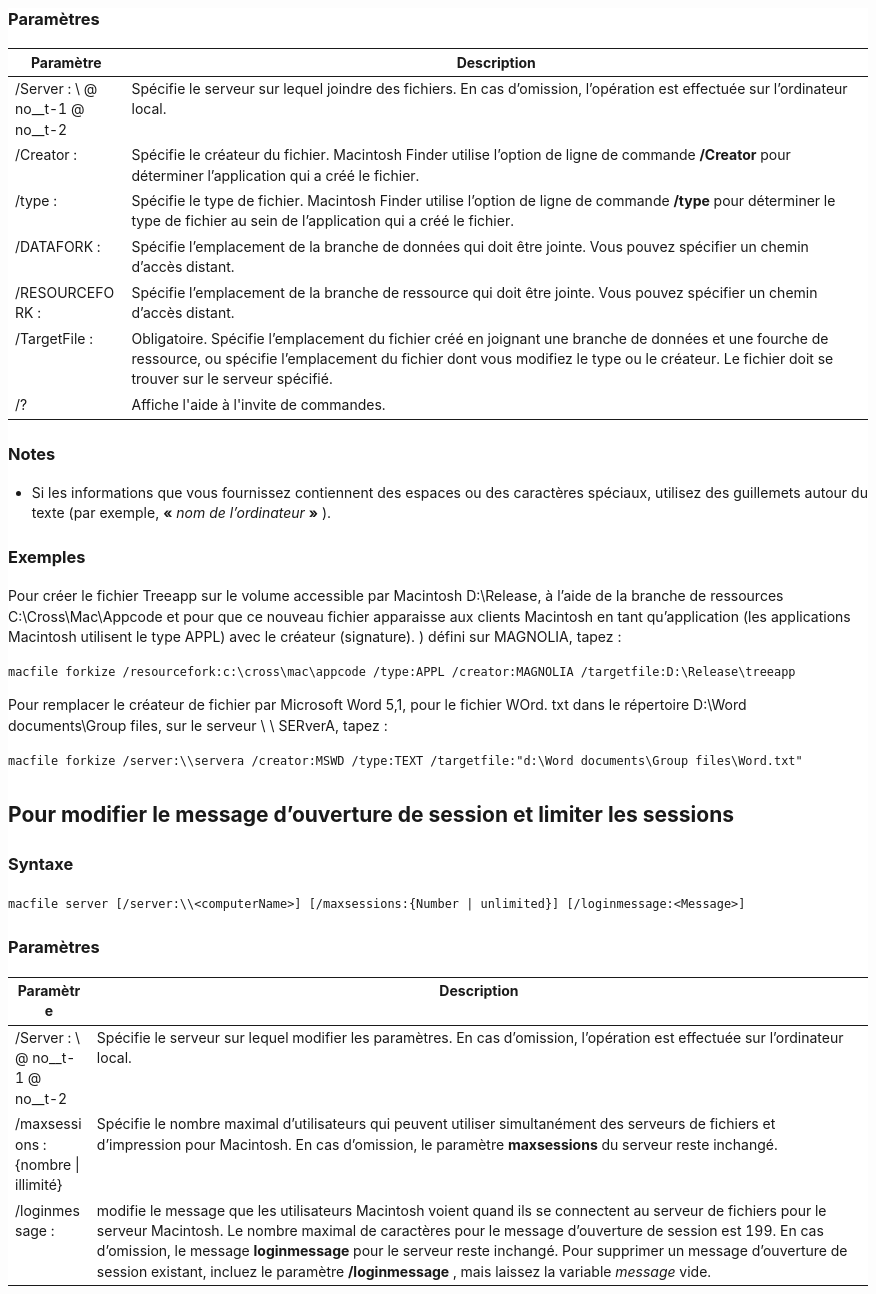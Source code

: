 ### <a name="parameters"></a>Paramètres

|         Paramètre          |                                                                                                           Description                                                                                                            |
|----------------------------|----------------------------------------------------------------------------------------------------------------------------------------------------------------------------------------------------------------------------------|
| /Server : \\ @ no__t-1 @ no__t-2 |                                                            Spécifie le serveur sur lequel joindre des fichiers. En cas d’omission, l’opération est effectuée sur l’ordinateur local.                                                            |
|   /Creator : <CreatorName>   |                                      Spécifie le créateur du fichier. Macintosh Finder utilise l’option de ligne de commande **/Creator** pour déterminer l’application qui a créé le fichier.                                       |
|      /type : <typeName>      |                                 Spécifie le type de fichier. Macintosh Finder utilise l’option de ligne de commande **/type** pour déterminer le type de fichier au sein de l’application qui a créé le fichier.                                 |
|    /DATAFORK : <Filepath>    |                                                                   Spécifie l’emplacement de la branche de données qui doit être jointe. Vous pouvez spécifier un chemin d’accès distant.                                                                   |
|  /RESOURCEFORK : <Filepath>  |                                                                 Spécifie l’emplacement de la branche de ressource qui doit être jointe. Vous pouvez spécifier un chemin d’accès distant.                                                                 |
|   /TargetFile : <Filepath>   | Obligatoire. Spécifie l’emplacement du fichier créé en joignant une branche de données et une fourche de ressource, ou spécifie l’emplacement du fichier dont vous modifiez le type ou le créateur. Le fichier doit se trouver sur le serveur spécifié. |
|             /?             |                                                                                               Affiche l'aide à l'invite de commandes.                                                                                               |

### <a name="remarks"></a>Notes
- Si les informations que vous fournissez contiennent des espaces ou des caractères spéciaux, utilisez des guillemets autour du texte (par exemple, **«** <em>nom de l’ordinateur</em> **»** ).

### <a name="examples"></a>Exemples
Pour créer le fichier Treeapp sur le volume accessible par Macintosh D:\Release, à l’aide de la branche de ressources C:\Cross\Mac\Appcode et pour que ce nouveau fichier apparaisse aux clients Macintosh en tant qu’application (les applications Macintosh utilisent le type APPL) avec le créateur (signature). ) défini sur MAGNOLIA, tapez :
```
macfile forkize /resourcefork:c:\cross\mac\appcode /type:APPL /creator:MAGNOLIA /targetfile:D:\Release\treeapp
```
Pour remplacer le créateur de fichier par Microsoft Word 5,1, pour le fichier WOrd. txt dans le répertoire D:\Word documents\Group files, sur le serveur \\ \ SERverA, tapez :
```
macfile forkize /server:\\servera /creator:MSWD /type:TEXT /targetfile:"d:\Word documents\Group files\Word.txt"
```

## <a name="BKMK_LogonLimit"></a>Pour modifier le message d’ouverture de session et limiter les sessions
### <a name="syntax"></a>Syntaxe
```
macfile server [/server:\\<computerName>] [/maxsessions:{Number | unlimited}] [/loginmessage:<Message>]
```

### <a name="parameters"></a>Paramètres

|               Paramètre                |                                                                                                                                                                           Description                                                                                                                                                                            |
|----------------------------------------|------------------------------------------------------------------------------------------------------------------------------------------------------------------------------------------------------------------------------------------------------------------------------------------------------------------------------------------------------------------|
|       /Server : \\ @ no__t-1 @ no__t-2       |                                                                                                                        Spécifie le serveur sur lequel modifier les paramètres. En cas d’omission, l’opération est effectuée sur l’ordinateur local.                                                                                                                         |
| /maxsessions : {nombre &#124; illimité} |                                                                                         Spécifie le nombre maximal d’utilisateurs qui peuvent utiliser simultanément des serveurs de fichiers et d’impression pour Macintosh. En cas d’omission, le paramètre **maxsessions** du serveur reste inchangé.                                                                                         |
|        /loginmessage : <Message>         | modifie le message que les utilisateurs Macintosh voient quand ils se connectent au serveur de fichiers pour le serveur Macintosh. Le nombre maximal de caractères pour le message d’ouverture de session est 199. En cas d’omission, le message **loginmessage** pour le serveur reste inchangé. Pour supprimer un message d’ouverture de session existant, incluez le paramètre **/loginmessage** , mais laissez la variable *message* vide. |